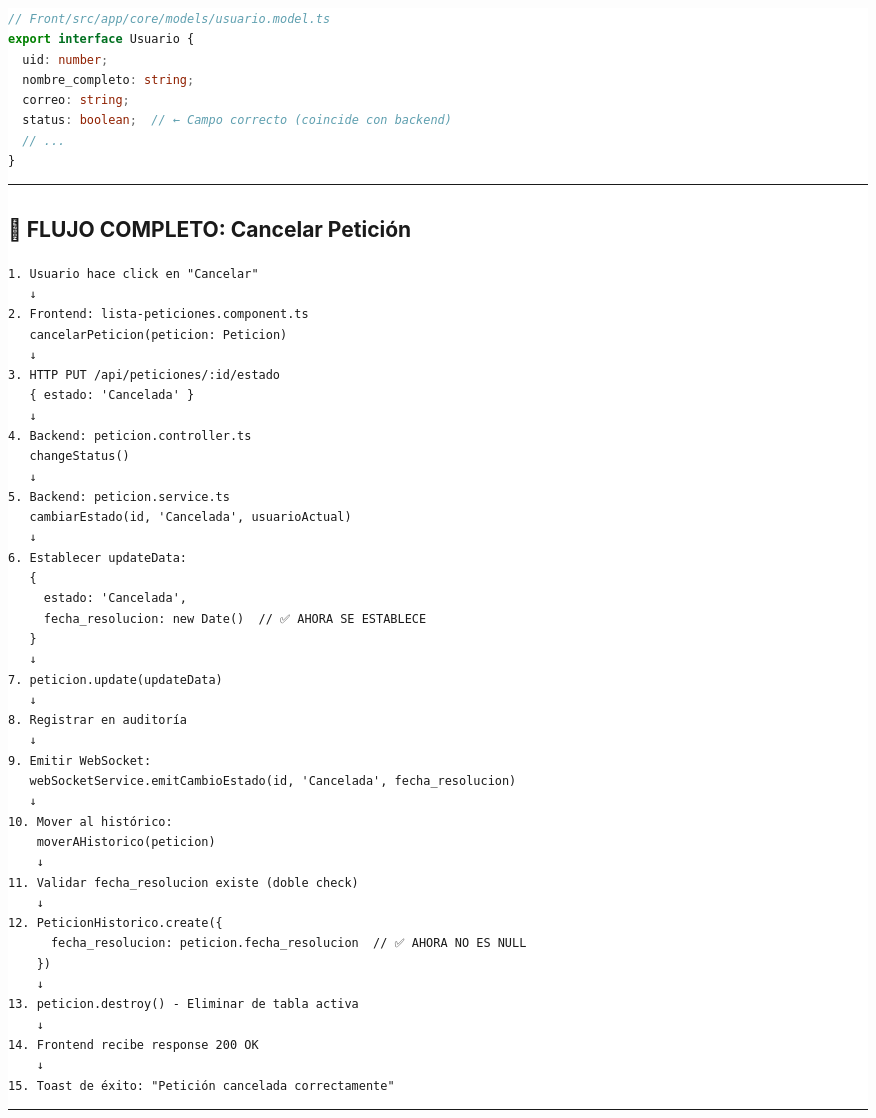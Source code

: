 ```typescript
// Front/src/app/core/models/usuario.model.ts
export interface Usuario {
  uid: number;
  nombre_completo: string;
  correo: string;
  status: boolean;  // ← Campo correcto (coincide con backend)
  // ...
}
```

---

## 🎯 FLUJO COMPLETO: Cancelar Petición

```
1. Usuario hace click en "Cancelar"
   ↓
2. Frontend: lista-peticiones.component.ts
   cancelarPeticion(peticion: Peticion)
   ↓
3. HTTP PUT /api/peticiones/:id/estado
   { estado: 'Cancelada' }
   ↓
4. Backend: peticion.controller.ts
   changeStatus()
   ↓
5. Backend: peticion.service.ts
   cambiarEstado(id, 'Cancelada', usuarioActual)
   ↓
6. Establecer updateData:
   {
     estado: 'Cancelada',
     fecha_resolucion: new Date()  // ✅ AHORA SE ESTABLECE
   }
   ↓
7. peticion.update(updateData)
   ↓
8. Registrar en auditoría
   ↓
9. Emitir WebSocket:
   webSocketService.emitCambioEstado(id, 'Cancelada', fecha_resolucion)
   ↓
10. Mover al histórico:
    moverAHistorico(peticion)
    ↓
11. Validar fecha_resolucion existe (doble check)
    ↓
12. PeticionHistorico.create({
      fecha_resolucion: peticion.fecha_resolucion  // ✅ AHORA NO ES NULL
    })
    ↓
13. peticion.destroy() - Eliminar de tabla activa
    ↓
14. Frontend recibe response 200 OK
    ↓
15. Toast de éxito: "Petición cancelada correctamente"
```

---